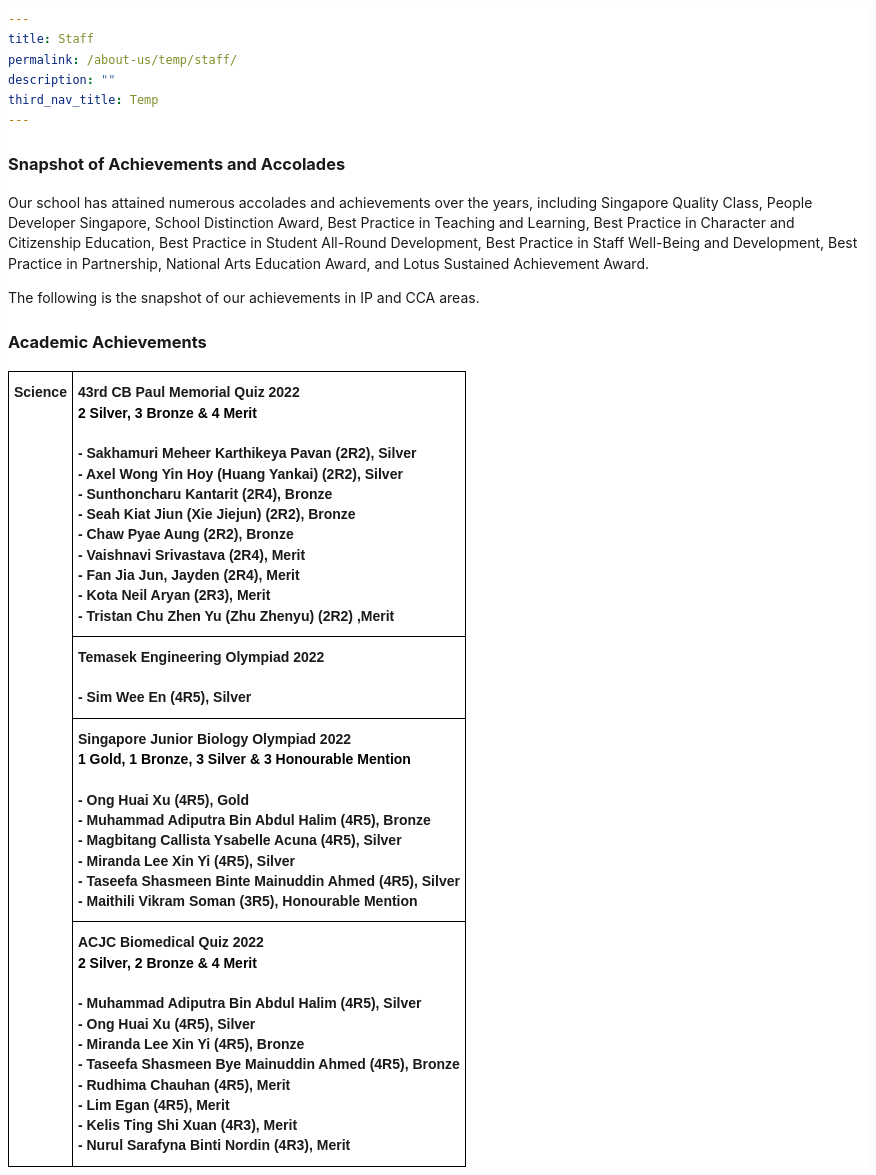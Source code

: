 ```yaml
---
title: Staff
permalink: /about-us/temp/staff/
description: ""
third_nav_title: Temp
---
```

<iframe width="560" height="315" src="https://www.youtube.com/embed/M_pIK7ghGw4" title="YouTube video player" frameborder="0" allow="accelerometer; autoplay; clipboard-write; encrypted-media; gyroscope; picture-in-picture; web-share" allowfullscreen=""></iframe>

<h3>Snapshot of Achievements and Accolades</h3>

Our school has attained numerous accolades and achievements over the years, including Singapore Quality Class, People Developer Singapore, School Distinction Award, Best Practice in Teaching and Learning, Best Practice in Character and Citizenship Education, Best Practice in Student All-Round Development, Best Practice in Staff Well-Being and Development, Best Practice in Partnership, National Arts Education Award, and Lotus Sustained Achievement Award.

The following is the snapshot of our achievements in IP and CCA areas.&nbsp;

<h3>Academic Achievements</h3>

<style type="text/css">
.tg  {border-collapse:collapse;border-spacing:0;}
.tg td{border-color:black;border-style:solid;border-width:1px;font-family:Arial, sans-serif;font-size:14px;
  overflow:hidden;padding:10px 5px;word-break:normal;}
.tg th{border-color:black;border-style:solid;border-width:1px;font-family:Arial, sans-serif;font-size:14px;
  font-weight:normal;overflow:hidden;padding:10px 5px;word-break:normal;}
.tg .tg-9hzb{background-color:#FFF;font-weight:bold;text-align:center;vertical-align:top}
.tg .tg-dgl5{background-color:#FFF;font-weight:bold;text-align:left;vertical-align:top}
</style>
<table class="tg">
<thead>
  <tr>
    <td class="tg-9hzb" rowspan="9">Science</td>
    <td class="tg-dgl5">43rd CB Paul Memorial Quiz 2022<br><span style="color:#000">2 Silver, 3 Bronze &amp; 4 Merit</span><br><br>- Sakhamuri Meheer Karthikeya Pavan (2R2), Silver<br>- Axel Wong Yin Hoy (Huang Yankai) (2R2), Silver<br>- Sunthoncharu Kantarit (2R4), Bronze<br>- Seah Kiat Jiun (Xie Jiejun) (2R2), Bronze<br>- Chaw Pyae Aung (2R2), Bronze<br>- Vaishnavi Srivastava (2R4), Merit<br>- Fan Jia Jun, Jayden (2R4), Merit<br>- Kota Neil Aryan (2R3), Merit<br>- Tristan Chu Zhen Yu (Zhu Zhenyu) (2R2) ,Merit<br></td>
  </tr>
  <tr>
    <td class="tg-dgl5">Temasek Engineering Olympiad 2022<br><br>- Sim Wee En (4R5), Silver</td>
  </tr>
  <tr>
    <td class="tg-dgl5">Singapore Junior Biology Olympiad 2022<br><span style="color:#000">1 Gold, 1 Bronze, 3 Silver &amp; 3 Honourable Mention</span><br><br>- Ong Huai Xu (4R5), Gold<br>- Muhammad Adiputra Bin Abdul Halim (4R5), Bronze<br>- Magbitang Callista Ysabelle Acuna (4R5), Silver<br>- Miranda Lee Xin Yi (4R5), Silver<br>- Taseefa Shasmeen Binte Mainuddin Ahmed (4R5), Silver<br>- Maithili Vikram Soman (3R5), Honourable Mention<br></td>
  </tr>
  <tr>
    <td class="tg-dgl5">ACJC Biomedical Quiz 2022<br><span style="color:#000">2 Silver, 2 Bronze &amp; 4 Merit</span><br><br>- Muhammad Adiputra Bin Abdul Halim (4R5), Silver<br>- Ong Huai Xu (4R5), Silver<br>- Miranda Lee Xin Yi (4R5), Bronze<br>- Taseefa Shasmeen Bye Mainuddin Ahmed (4R5), Bronze<br>- Rudhima Chauhan (4R5), Merit<br>- Lim Egan (4R5), Merit<br>- Kelis Ting Shi Xuan (4R3), Merit<br>- Nurul Sarafyna Binti Nordin (4R3), Merit<br></td>
  </tr>
  <tr>